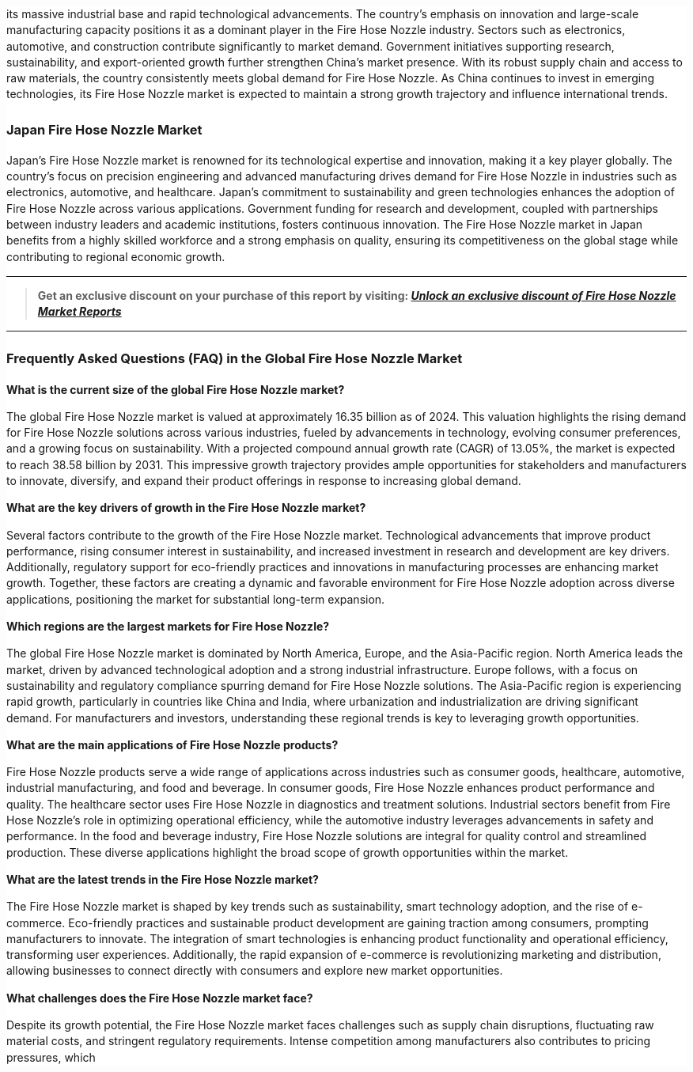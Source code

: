 its massive industrial base and rapid technological advancements. The country&rsquo;s emphasis on innovation and large-scale manufacturing capacity positions it as a dominant player in the Fire Hose Nozzle industry. Sectors such as electronics, automotive, and construction contribute significantly to market demand. Government initiatives supporting research, sustainability, and export-oriented growth further strengthen China&rsquo;s market presence. With its robust supply chain and access to raw materials, the country consistently meets global demand for Fire Hose Nozzle. As China continues to invest in emerging technologies, its Fire Hose Nozzle market is expected to maintain a strong growth trajectory and influence international trends.</p><h3>Japan Fire Hose Nozzle Market</h3><p>Japan&rsquo;s Fire Hose Nozzle market is renowned for its technological expertise and innovation, making it a key player globally. The country&rsquo;s focus on precision engineering and advanced manufacturing drives demand for Fire Hose Nozzle in industries such as electronics, automotive, and healthcare. Japan&rsquo;s commitment to sustainability and green technologies enhances the adoption of Fire Hose Nozzle across various applications. Government funding for research and development, coupled with partnerships between industry leaders and academic institutions, fosters continuous innovation. The Fire Hose Nozzle market in Japan benefits from a highly skilled workforce and a strong emphasis on quality, ensuring its competitiveness on the global stage while contributing to regional economic growth.</p><hr /><blockquote><p><strong>Get an exclusive discount on your purchase of this report by visiting: <em><a href="://marketresearchpulse.com/ask-for-discount/132864?utm_source=Github&amp;utm_medium=027">Unlock an exclusive discount of Fire Hose Nozzle Market Reports</a></em>&nbsp;</strong></p></blockquote><hr /><h3>Frequently Asked Questions (FAQ) in the Global Fire Hose Nozzle Market</h3><p><strong>What is the current size of the global Fire Hose Nozzle market?</strong></p><p>The global Fire Hose Nozzle market is valued at approximately 16.35 billion as of 2024. This valuation highlights the rising demand for Fire Hose Nozzle solutions across various industries, fueled by advancements in technology, evolving consumer preferences, and a growing focus on sustainability. With a projected compound annual growth rate (CAGR) of 13.05%, the market is expected to reach 38.58 billion by 2031. This impressive growth trajectory provides ample opportunities for stakeholders and manufacturers to innovate, diversify, and expand their product offerings in response to increasing global demand.</p><p><strong>What are the key drivers of growth in the Fire Hose Nozzle market?</strong></p><p>Several factors contribute to the growth of the Fire Hose Nozzle market. Technological advancements that improve product performance, rising consumer interest in sustainability, and increased investment in research and development are key drivers. Additionally, regulatory support for eco-friendly practices and innovations in manufacturing processes are enhancing market growth. Together, these factors are creating a dynamic and favorable environment for Fire Hose Nozzle adoption across diverse applications, positioning the market for substantial long-term expansion.</p><p><strong>Which regions are the largest markets for Fire Hose Nozzle?</strong></p><p>The global Fire Hose Nozzle market is dominated by North America, Europe, and the Asia-Pacific region. North America leads the market, driven by advanced technological adoption and a strong industrial infrastructure. Europe follows, with a focus on sustainability and regulatory compliance spurring demand for Fire Hose Nozzle solutions. The Asia-Pacific region is experiencing rapid growth, particularly in countries like China and India, where urbanization and industrialization are driving significant demand. For manufacturers and investors, understanding these regional trends is key to leveraging growth opportunities.</p><p><strong>What are the main applications of Fire Hose Nozzle products?</strong></p><p>Fire Hose Nozzle products serve a wide range of applications across industries such as consumer goods, healthcare, automotive, industrial manufacturing, and food and beverage. In consumer goods, Fire Hose Nozzle enhances product performance and quality. The healthcare sector uses Fire Hose Nozzle in diagnostics and treatment solutions. Industrial sectors benefit from Fire Hose Nozzle&rsquo;s role in optimizing operational efficiency, while the automotive industry leverages advancements in safety and performance. In the food and beverage industry, Fire Hose Nozzle solutions are integral for quality control and streamlined production. These diverse applications highlight the broad scope of growth opportunities within the market.</p><p><strong>What are the latest trends in the Fire Hose Nozzle market?</strong></p><p>The Fire Hose Nozzle market is shaped by key trends such as sustainability, smart technology adoption, and the rise of e-commerce. Eco-friendly practices and sustainable product development are gaining traction among consumers, prompting manufacturers to innovate. The integration of smart technologies is enhancing product functionality and operational efficiency, transforming user experiences. Additionally, the rapid expansion of e-commerce is revolutionizing marketing and distribution, allowing businesses to connect directly with consumers and explore new market opportunities.</p><p><strong>What challenges does the Fire Hose Nozzle market face?</strong></p><p>Despite its growth potential, the Fire Hose Nozzle market faces challenges such as supply chain disruptions, fluctuating raw material costs, and stringent regulatory requirements. Intense competition among manufacturers also contributes to pricing pressures, which